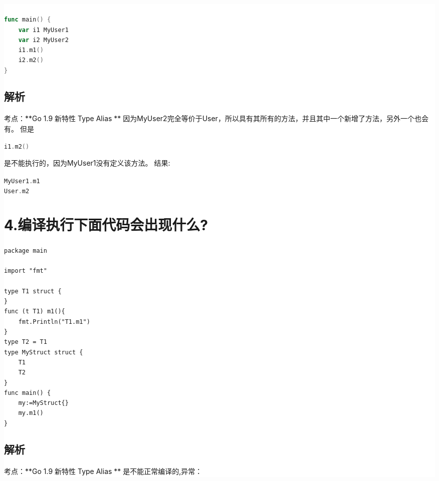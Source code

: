 ```go

func main() {
    var i1 MyUser1
    var i2 MyUser2
    i1.m1()
    i2.m2()
}
```

## 解析

考点：**Go 1.9 新特性 Type Alias **
因为MyUser2完全等价于User，所以具有其所有的方法，并且其中一个新增了方法，另外一个也会有。 但是

```go
i1.m2()
```

是不能执行的，因为MyUser1没有定义该方法。 结果:

```go
MyUser1.m1
User.m2
```



# 4.编译执行下面代码会出现什么?

```
package main

import "fmt"

type T1 struct {
}
func (t T1) m1(){
    fmt.Println("T1.m1")
}
type T2 = T1
type MyStruct struct {
    T1
    T2
}
func main() {
    my:=MyStruct{}
    my.m1()
}
```

## 解析

考点：**Go 1.9 新特性 Type Alias **
是不能正常编译的,异常：
